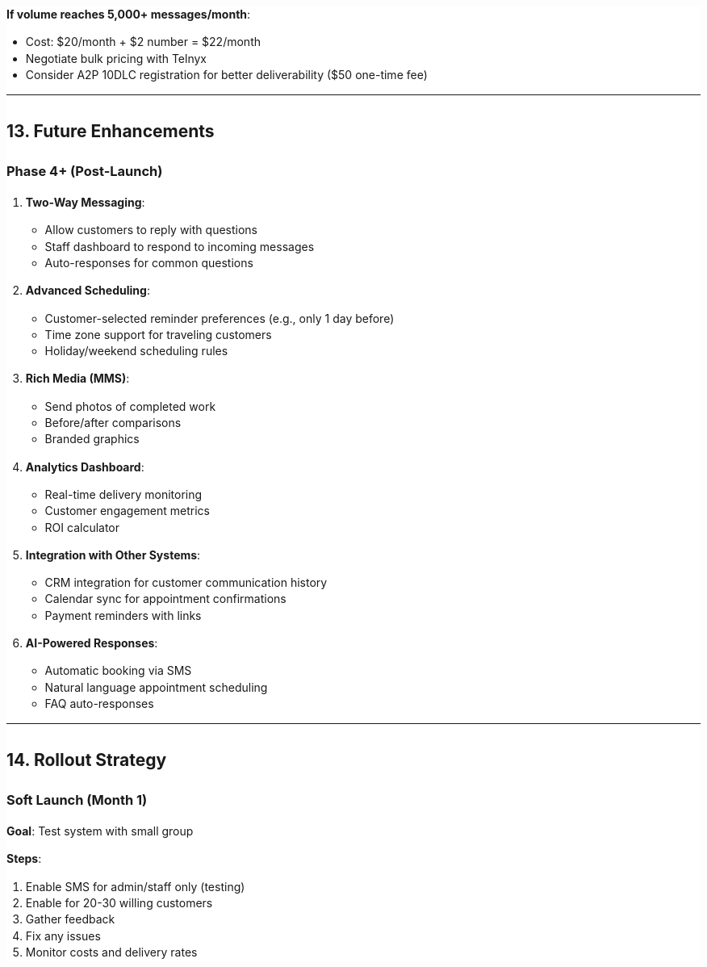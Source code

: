 **If volume reaches 5,000+ messages/month**:
- Cost: $20/month + $2 number = $22/month
- Negotiate bulk pricing with Telnyx
- Consider A2P 10DLC registration for better deliverability ($50 one-time fee)

---

## 13. Future Enhancements

### Phase 4+ (Post-Launch)

1. **Two-Way Messaging**:
   - Allow customers to reply with questions
   - Staff dashboard to respond to incoming messages
   - Auto-responses for common questions

2. **Advanced Scheduling**:
   - Customer-selected reminder preferences (e.g., only 1 day before)
   - Time zone support for traveling customers
   - Holiday/weekend scheduling rules

3. **Rich Media (MMS)**:
   - Send photos of completed work
   - Before/after comparisons
   - Branded graphics

4. **Analytics Dashboard**:
   - Real-time delivery monitoring
   - Customer engagement metrics
   - ROI calculator

5. **Integration with Other Systems**:
   - CRM integration for customer communication history
   - Calendar sync for appointment confirmations
   - Payment reminders with links

6. **AI-Powered Responses**:
   - Automatic booking via SMS
   - Natural language appointment scheduling
   - FAQ auto-responses

---

## 14. Rollout Strategy

### Soft Launch (Month 1)

**Goal**: Test system with small group

**Steps**:
1. Enable SMS for admin/staff only (testing)
2. Enable for 20-30 willing customers
3. Gather feedback
4. Fix any issues
5. Monitor costs and delivery rates
